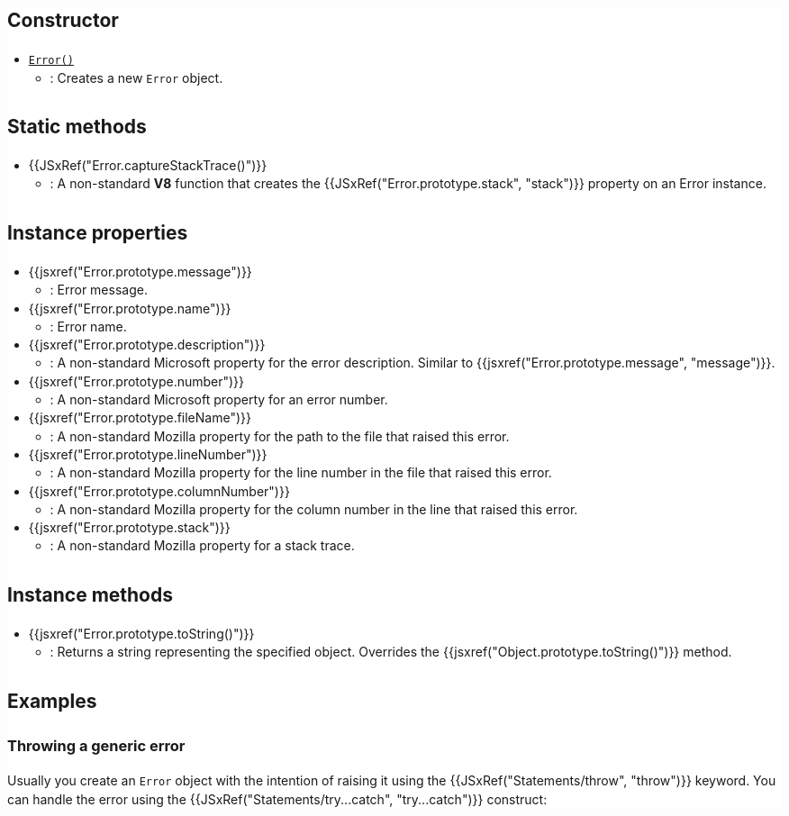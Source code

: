 ## Constructor

- [`Error()`](/en-US/docs/Web/JavaScript/Reference/Global_Objects/Error/Error)
  - : Creates a new `Error` object.

## Static methods

- {{JSxRef("Error.captureStackTrace()")}}
  - : A non-standard **V8** function that creates the
    {{JSxRef("Error.prototype.stack", "stack")}} property on an
    Error instance.

## Instance properties

- {{jsxref("Error.prototype.message")}}
  - : Error message.
- {{jsxref("Error.prototype.name")}}
  - : Error name.
- {{jsxref("Error.prototype.description")}}
  - : A non-standard Microsoft property for the error description. Similar to
    {{jsxref("Error.prototype.message", "message")}}.
- {{jsxref("Error.prototype.number")}}
  - : A non-standard Microsoft property for an error number.
- {{jsxref("Error.prototype.fileName")}}
  - : A non-standard Mozilla property for the path to the file that raised this
    error.
- {{jsxref("Error.prototype.lineNumber")}}
  - : A non-standard Mozilla property for the line number in the file that
    raised this error.
- {{jsxref("Error.prototype.columnNumber")}}
  - : A non-standard Mozilla property for the column number in the line that
    raised this error.
- {{jsxref("Error.prototype.stack")}}
  - : A non-standard Mozilla property for a stack trace.

## Instance methods

- {{jsxref("Error.prototype.toString()")}}
  - : Returns a string representing the specified object. Overrides the
    {{jsxref("Object.prototype.toString()")}} method.

## Examples

### Throwing a generic error

Usually you create an `Error` object with the intention of raising it using the
{{JSxRef("Statements/throw", "throw")}} keyword. You can handle the
error using the
{{JSxRef("Statements/try...catch", "try...catch")}} construct:
